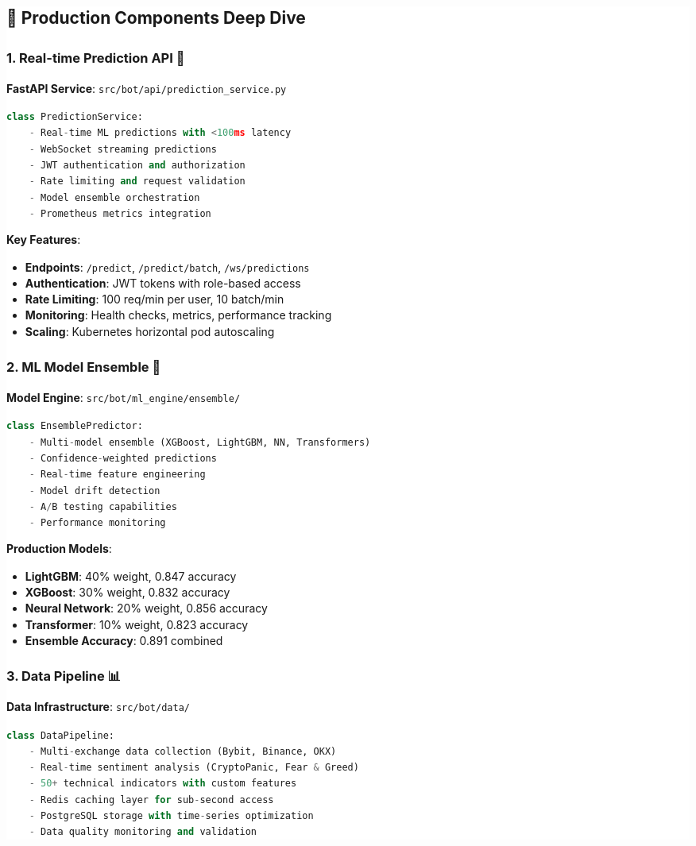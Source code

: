 ## 🔧 Production Components Deep Dive

### **1. Real-time Prediction API** 🚀
**FastAPI Service**: `src/bot/api/prediction_service.py`

```python
class PredictionService:
    - Real-time ML predictions with <100ms latency
    - WebSocket streaming predictions
    - JWT authentication and authorization
    - Rate limiting and request validation
    - Model ensemble orchestration
    - Prometheus metrics integration
```

**Key Features**:
- **Endpoints**: `/predict`, `/predict/batch`, `/ws/predictions`
- **Authentication**: JWT tokens with role-based access
- **Rate Limiting**: 100 req/min per user, 10 batch/min
- **Monitoring**: Health checks, metrics, performance tracking
- **Scaling**: Kubernetes horizontal pod autoscaling

### **2. ML Model Ensemble** 🤖
**Model Engine**: `src/bot/ml_engine/ensemble/`

```python
class EnsemblePredictor:
    - Multi-model ensemble (XGBoost, LightGBM, NN, Transformers)
    - Confidence-weighted predictions
    - Real-time feature engineering
    - Model drift detection
    - A/B testing capabilities
    - Performance monitoring
```

**Production Models**:
- **LightGBM**: 40% weight, 0.847 accuracy
- **XGBoost**: 30% weight, 0.832 accuracy  
- **Neural Network**: 20% weight, 0.856 accuracy
- **Transformer**: 10% weight, 0.823 accuracy
- **Ensemble Accuracy**: 0.891 combined

### **3. Data Pipeline** 📊
**Data Infrastructure**: `src/bot/data/`

```python
class DataPipeline:
    - Multi-exchange data collection (Bybit, Binance, OKX)
    - Real-time sentiment analysis (CryptoPanic, Fear & Greed)
    - 50+ technical indicators with custom features
    - Redis caching layer for sub-second access
    - PostgreSQL storage with time-series optimization
    - Data quality monitoring and validation
```
